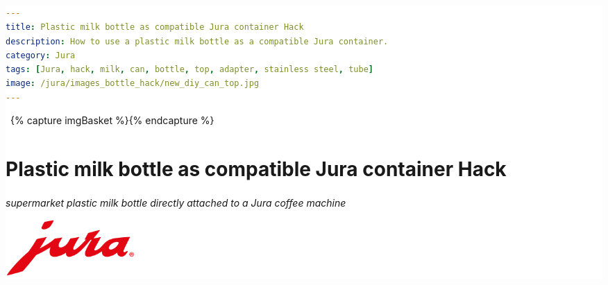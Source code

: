 ```yaml
---
title: Plastic milk bottle as compatible Jura container Hack
description: How to use a plastic milk bottle as a compatible Jura container.
category: Jura
tags: [Jura, hack, milk, can, bottle, top, adapter, stainless steel, tube]
image: /jura/images_bottle_hack/new_diy_can_top.jpg
---
```


{% capture imgBasket %}<img src="/buy/images/basket.png" alt="" style="margin-right:5px;margin-top:4px;padding-right:2px;float:left"/>{% endcapture %}

# Plastic milk bottle as compatible Jura container Hack
*supermarket plastic milk bottle directly attached to a Jura coffee machine*

<a href="/jura/">
<img style="height:80px;" src="images/jura_logo.png" alt="Jura logo">
</a>

<br>

<a href="images_bottle_hack/bottle_hack.jpg">